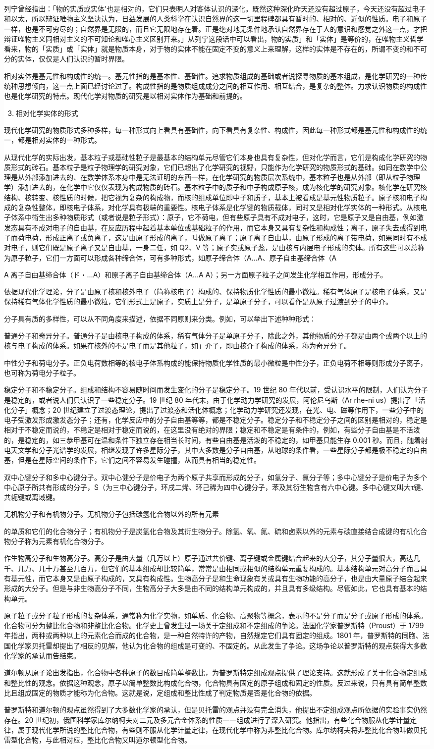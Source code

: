 列宁曾经指出：「物的实质或实体'也是相对的，它们只表明人对客体认识的深化。既然这种深化昨天还没有超过原子，今天还没有超过电子和以太，所以辩证唯物主义坚決认为，日益发展的人类科学在认识自然界的这一切里程碑都具有暂时的、相对的、近似的性质。电子和原子一样，也是不可穷尽的；自然界是无限的，而且它无限地存在着。正是绝对地无条件地承认自然界存在于人的意识和感觉之外这一点，才把辩证唯物主义同相对主义的不可知论和唯心主义区别开来。」从列宁这段话中可以看出，物的实质」和「实体」是等价的，在唯物主义哲学看来，物的「实质」或「实体」就是物质本身，对于物的实体不能在固定不变的意义上来理解，这样的实体是不存在的，所谓不变的和不可分的实体，仅仅是人们认识的暂时界限。

相对实体是基元性和构成性的统一。基元性指的是基本性、基础性。追求物质组成的基础或者说探寻物质的基本组成，是化学研究的一种传统种思想倾向，这一点上面已经讨论过了。构成性指的是物质组成成分之间的相互作用、相互结合，是复杂的整体。力求认识物质的构成性也是化学研究的特点。现代化学对物质的研究是以相对实体作为基础和前提的。

3. 相对化学实体的形式

现代化学研究的物质形式多种多样，每一种形式向上看具有基础性，向下看具有复杂性、构成性，因此每一种形式都是基元性和构成性的统一，都是相对实体的一种形式。

从现代化学的实际出发，基本粒子或基础性粒子是最基本的结构单元尽管它们本身也具有复杂性，但对化学而言，它们是构成化学研究的物质形式的砖石。基本粒子是粒子物理学的研究对象，它们已超出了化学研究的视野，只能作为化学研究的物质形式的基础。如同在数学中公理是从外部添加进去的、在数学体系本身中是无法证明的东西一样，在化学研究的物质层次系统中，基本粒子也是从外部（即从粒子物理学）添加进去的，在化学中它仅仅表现为构成物质的砖石。基本粒子中的质子和中子构成原子核，成为核化学的研究对象。核化学在研究核结构、核转变、核性质的时候，把它视为复杂的构成物，而核的组成单位即中子和质子，基本上被看成是基元性物质粒子。原子核和电子构成的复杂性整体，即核电子体系，对化学具有极端的重要性。核电子体系是化学键的物质载体，同时又是相对化学实体的一种形式。从核电子体系中術生出多种物质形式（或者说是粒子形式）：原子，它不荷电，但有些原子具有不成对电子，这时，它是原子又是自由基，例如激发态具有不成对电子的自由基，在反应历程中起着基本单位或基础粒子的作用，而它本身又具有复杂性和构成性；离子，原子失去或得到电子而荷电荷，形成正离子或负离子，这是由原子形成的离子，叫做原子离子；原子离子自由基，由原子形成的离子带电荷，如果同时有不成对电子，则它们既是原子离子又是自由基，一身二任，如 Q2、V 等；原子实或原子蕊，是由核与内层电子形成的实体。所有这些可以总称为原子粒子，它们一方面可以形成各种缔合体，可有多种形式，如原子缔合体（A…A、原子自由基缔合体（A

A 离子自由基缔合体（ド・…A）和原子离子自由基缔合体（A…A A）；另一方面原子粒子之间发生化学相互作用，形成分子。

依据现代化学理论，分子是由原子核和核外电子（简称核电子）构成的、保持物质化学性质的最小微粒。稀有气体原子是核电子体系，又是保持稀有气体化学性质的最小微粒，它们形式上是原子，实质上是分子，是单原子分子，可以看作是从原子过渡到分子的中介。

分子具有质的多样性，可以从不同角度来描述，依据不同原则来分类。例如，可以举出下述种种形式：

普通分子和奇异分子。普通分子是由核电子构成的体系，稀有气体分子是单原子分子，除此之外，其他物质的分子都是由两个或两个以上的核与电子构成的体系。如果在核外的不是电子而是其他粒子，如」介子，即由核介子构成的体系，称为奇异分子。

中性分子和荷电分子。正负电荷数相等的核电子体系构成的能保持物质化学性质的最小微粒是中性分子，正负电荷不相等则形成分子离子，也可称为荷电分子粒子。

稳定分子和不稳定分子。组成和结构不容易随时间而发生変化的分子是稳定分子。19 世纪 80 年代以前，受认识水平的限制，人们认为分子是稳定的，或者说人们只认识了一些稳定分子。19 世纪 80 年代末，由于化学动力学研究的发展，阿伦尼乌斯（Ar rhe-ni us）提出了「活化分子」概念；20 世纪建立了过渡态理论，提出了过渡态和活化体概念；化学动力学研究还发现，在光、电、磁等作用下，一些分子中的电子受激发形成激发态分子；还有，化学反应中的分子自由基等等，都是不稳定分子。稳定分子和不稳定分子之间的区别是相对的，稳定是相对于不稳定而说的，不稳定是相对于稳定而说的，在这里没有绝对的界限；稳定和不稳定是有条件的，例如，有些分子自由基是不活泼的，是稳定的，如三恭甲基可在温和条件下独立存在相当长时间，有些自由基是活泼的不稳定的，如甲基只能生存 0.001 秒。而且，随着射电天文学和分子光谱学的发展，相继发现了许多星际分子，其中大多数是分子自由基，从地球的条件看，一些星际分子都是极不稳定的自由基，但是在星际空间的条件下，它们之间不容易发生碰撞，从而具有相当的稳定性。

双中心键分子和多中心键分子。双中心健分子是价电子为两个原子共享而形成的分子，如氢分子、氯分子等；多中心键分子是价电子为多个中心原子所共有形成的分子，S（为三中心键分子，环戌二烯、环己稀为四中心键分子，苯及其衍生物含有六中心键。多中心键又叫大τ键、共轭键或离域键。

无机物分子和有机物分子。无机物分子包括碳氢化合物以外的所有元素

的单质和它们的化合物分子；有机物分子是炭氢化合物及其衍生物分子。除氢、氧、氮、硫和卤素以外的元素与碳直接结合成键的有机化合物分子称为元素有机化合物分子。

作生物高分子和生物高分子。高分子是由大量（几万以上）原子通过共价键、离子键或金属键结合起来的大分子，其分子量很大，高达几千、几万、几十万甚至几百万，但它们的基本组成却比较简单，常常是由相同或相似的结构单元重复构成的。基本结构单元对高分子而言具有基元性，而它本身又是由原子构成的，又具有构成性。生物高分子是和生命现象有关或具有生物功能的高分子，也是由大量原子结合起来形成的大分子。但是与非生物高分子不同，生物高分子大多是由不同的结构单元构成的，并且具有多级结构。尽管如此，它也具有基本的结构单元。

原子粒子或分子粒子形成的复杂体系，通常称为化学实物，如单质、化合物、高聚物等概念，表示的不是分子而是分子或原子形成的体系。化合物可分为整比化合物和非整比化合物。化学史上曾发生过一场关于定组成和不定组成的争论。法国化学家普罗斯特（Proust）于 1799 年指出，两种或两种以上的元素化合而成的化合物，是一种自然特许的产物，自然规定它们具有固定的组成。1801 年，普罗斯特的同胞、法国化学家贝托雷却提出了相反的见解，他认为化合物的组成是可变的、不固定的。从此发生了争论。这场争论以普罗斯特的观点获得大多数化学家的承认而告结束。

道尔顿从原子论出发指出，化合物中各种原子的数目成简单整数比，为普罗斯特定组成观点提供了理论支持。这就形成了关于化合物定组成和整比性的观念。依据这种观念，原子以简单整数比构成化合物，化合物具有固定的原子组成和固定的性质。反过来说，只有具有简单整数比且组成固定的物质才能称为化合物。这就是说，定组成和整比性成了判定物质是否是化合物的依据。

普罗斯特和道尔顿的观点虽然得到了大多数化学家的承认，但是贝托雷的观点并没有完全消失，他提出不定组成观点所依据的实验事实仍然存在。20 世纪初，俄国科学家库尔纳柯夫对二元及多元合金体系的性质一一组成进行了深入研究。他指出，有些化合物服从化学计量定律，属于现代化学所说的整比化合物，有些则不服从化学计量定律，在现代化学中称为非整比化合物。库尔纳柯夫将非整比化合物叫做贝托雷型化合物，与此相对应，整比化合物又叫道尔顿型化合物。

